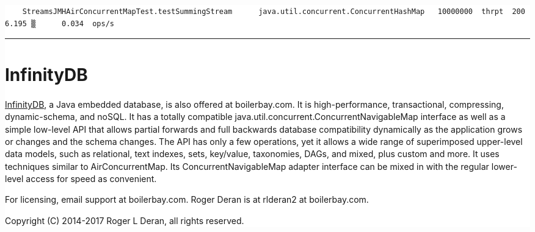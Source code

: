 ```
    StreamsJMHAirConcurrentMapTest.testSummingStream      java.util.concurrent.ConcurrentHashMap   10000000  thrpt  200         6.195 ▒      0.034  ops/s

```

---

# InfinityDB

[InfinityDB](https://boilerbay.com/infinitydb), a Java embedded database, is also offered at boilerbay.com. It is high-performance, transactional, compressing, dynamic-schema, and noSQL. It has a totally compatible java.util.concurrent.ConcurrentNavigableMap interface as well as a simple low-level API that allows partial forwards and full backwards database compatibility dynamically as the application grows or changes and the schema changes. The API has only a few operations, yet it allows a wide range of superimposed upper-level data models, such as relational, text indexes, sets, key/value, taxonomies, DAGs, and mixed, plus custom and more. It uses techniques similar to AirConcurrentMap. Its ConcurrentNavigableMap adapter interface can be mixed in with the regular lower-level access for speed as convenient.

For licensing, email support at boilerbay.com. Roger Deran is at rlderan2 at boilerbay.com.

Copyright (C) 2014-2017 Roger L Deran, all rights reserved.
